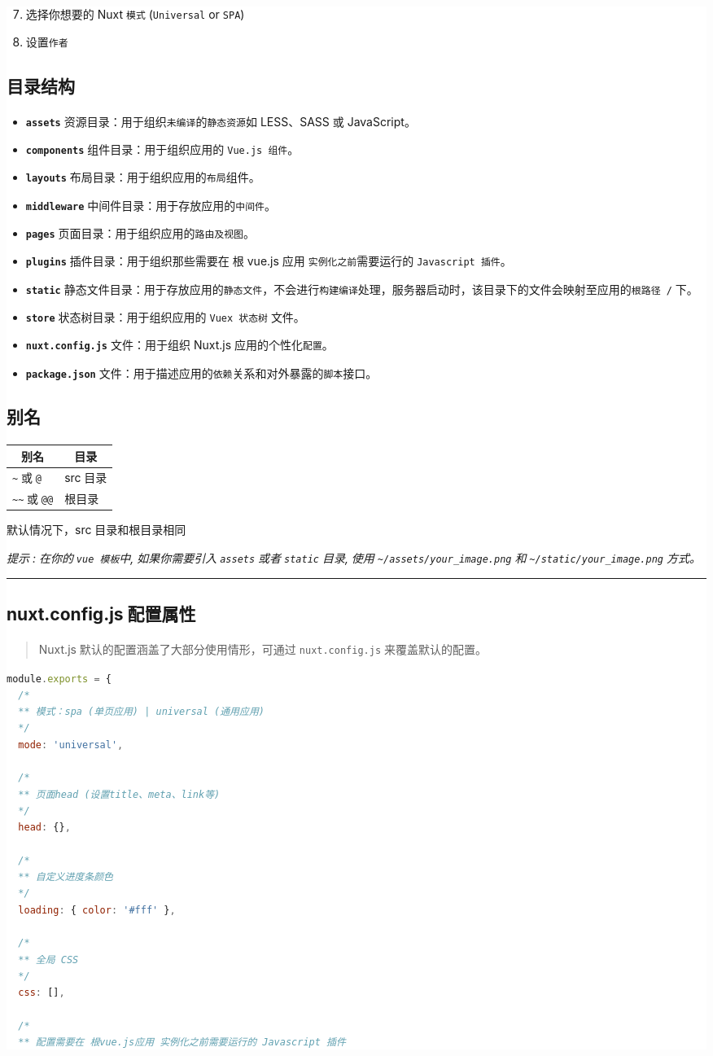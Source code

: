 7. 选择你想要的 Nuxt `模式` (`Universal` or `SPA`)

8. 设置`作者`

## 目录结构

- **`assets`** 资源目录：用于组织`未编译`的`静态资源`如 LESS、SASS 或 JavaScript。

- **`components`** 组件目录：用于组织应用的 `Vue.js 组件`。

- **`layouts`** 布局目录：用于组织应用的`布局`组件。

- **`middleware`** 中间件目录：用于存放应用的`中间件`。

- **`pages`** 页面目录：用于组织应用的`路由及视图`。

- **`plugins`** 插件目录：用于组织那些需要在 根 vue.js 应用 `实例化之前`需要运行的 `Javascript 插件`。

- **`static`** 静态文件目录：用于存放应用的`静态文件`，不会进行`构建编译`处理，服务器启动时，该目录下的文件会映射至应用的`根路径 /` 下。

- **`store`** 状态树目录：用于组织应用的 `Vuex 状态树` 文件。

- **`nuxt.config.js`** 文件：用于组织 Nuxt.js 应用的个性化`配置`。

- **`package.json`** 文件：用于描述应用的`依赖`关系和对外暴露的`脚本`接口。

## 别名

| 别名         | 目录     |
| ------------ | -------- |
| `~` 或 `@`   | src 目录 |
| `~~` 或 `@@` | 根目录   |

默认情况下，src 目录和根目录相同

_提示 : 在你的 `vue 模板`中, 如果你需要引入 `assets` 或者 `static` 目录, 使用 `~/assets/your_image.png` 和 `~/static/your_image.png` 方式。_

---

## nuxt.config.js 配置属性

> Nuxt.js 默认的配置涵盖了大部分使用情形，可通过 `nuxt.config.js` 来覆盖默认的配置。

```javascript
module.exports = {
  /*
  ** 模式：spa (单页应用) | universal (通用应用)
  */
  mode: 'universal',

  /*
  ** 页面head (设置title、meta、link等)
  */
  head: {},

  /*
  ** 自定义进度条颜色
  */
  loading: { color: '#fff' },

  /*
  ** 全局 CSS
  */
  css: [],

  /*
  ** 配置需要在 根vue.js应用 实例化之前需要运行的 Javascript 插件
```